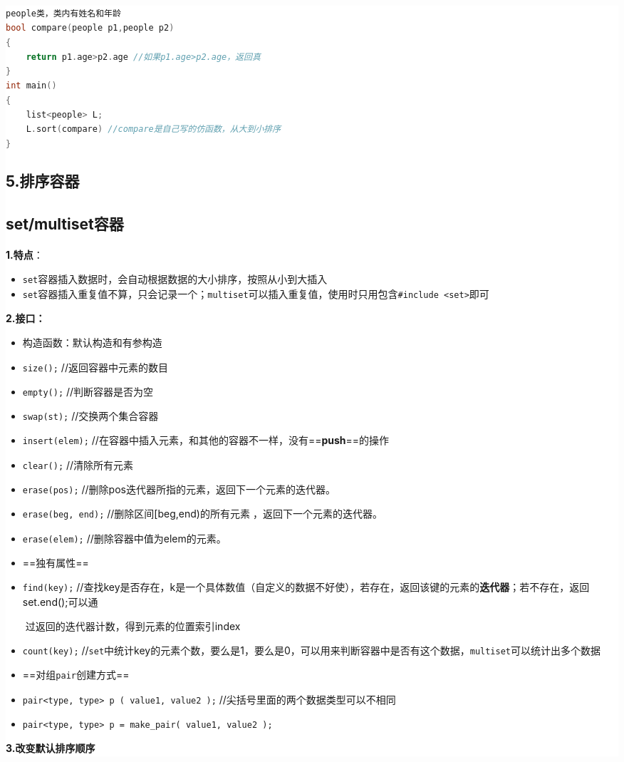 ```c++
people类，类内有姓名和年龄
bool compare(people p1,people p2)
{
    return p1.age>p2.age //如果p1.age>p2.age，返回真
}
int main()
{
    list<people> L;
    L.sort(compare) //compare是自己写的仿函数，从大到小排序
}
```



## **5.排序容器**

## set/multiset容器

**1.特点**：

- `set`容器插入数据时，会自动根据数据的大小排序，按照从小到大插入
- `set`容器插入重复值不算，只会记录一个；`multiset`可以插入重复值，使用时只用包含`#include <set>`即可

**2.接口：**

- 构造函数：默认构造和有参构造

- `size();`          //返回容器中元素的数目

- `empty();`        //判断容器是否为空

- `swap(st);`      //交换两个集合容器

- `insert(elem);`           //在容器中插入元素，和其他的容器不一样，没有==**push**==的操作

- `clear();`                    //清除所有元素

- `erase(pos);`              //删除pos迭代器所指的元素，返回下一个元素的迭代器。

- `erase(beg, end);`     //删除区间[beg,end)的所有元素 ，返回下一个元素的迭代器。

- `erase(elem);`            //删除容器中值为elem的元素。

- ==独有属性==

- `find(key);`                  //查找key是否存在，k是一个具体数值（自定义的数据不好使），若存在，返回该键的元素的**迭代器**；若不存在，返回set.end();可以通                  

  ​                                       过返回的迭代器计数，得到元素的位置索引index

- `count(key);`                //`set`中统计key的元素个数，要么是1，要么是0，可以用来判断容器中是否有这个数据，`multiset`可以统计出多个数据

- ==对组`pair`创建方式==

- `pair<type, type> p ( value1, value2 );` //尖括号里面的两个数据类型可以不相同

- `pair<type, type> p = make_pair( value1, value2 );`

**3.改变默认排序顺序**
